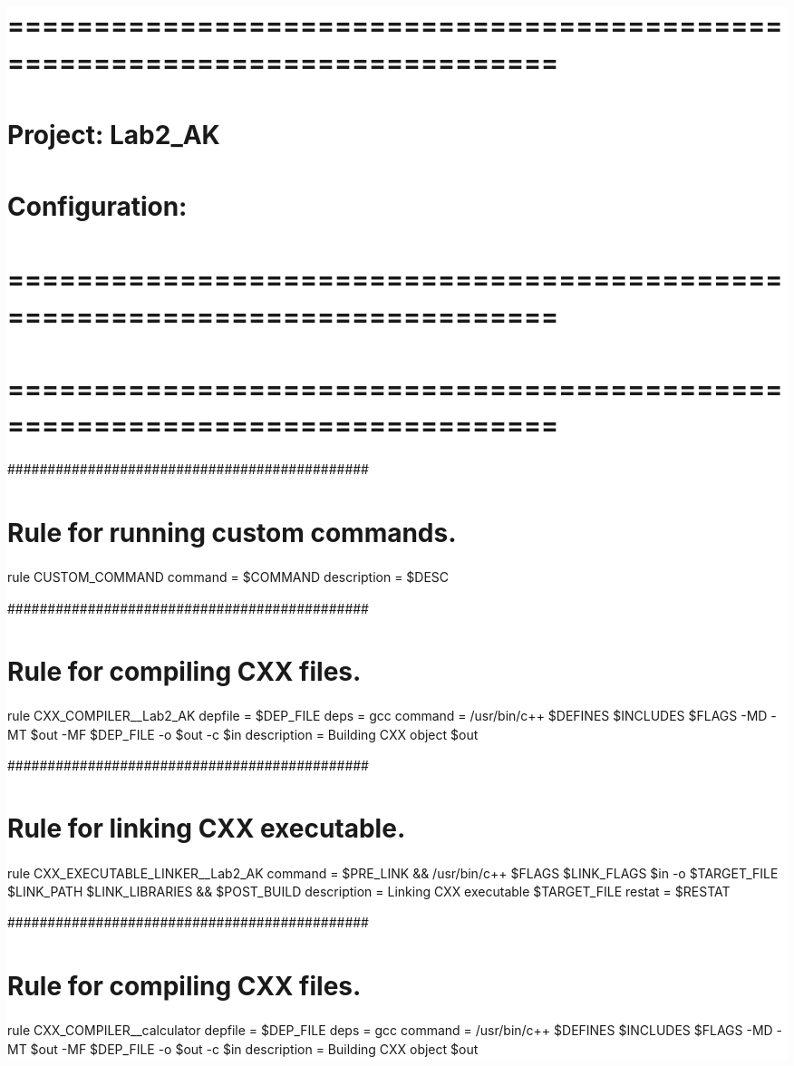# =============================================================================
# Project: Lab2_AK
# Configuration: 
# =============================================================================
# =============================================================================

#############################################
# Rule for running custom commands.

rule CUSTOM_COMMAND
  command = $COMMAND
  description = $DESC


#############################################
# Rule for compiling CXX files.

rule CXX_COMPILER__Lab2_AK
  depfile = $DEP_FILE
  deps = gcc
  command = /usr/bin/c++  $DEFINES $INCLUDES $FLAGS -MD -MT $out -MF $DEP_FILE -o $out -c $in
  description = Building CXX object $out


#############################################
# Rule for linking CXX executable.

rule CXX_EXECUTABLE_LINKER__Lab2_AK
  command = $PRE_LINK && /usr/bin/c++  $FLAGS  $LINK_FLAGS $in  -o $TARGET_FILE $LINK_PATH $LINK_LIBRARIES && $POST_BUILD
  description = Linking CXX executable $TARGET_FILE
  restat = $RESTAT


#############################################
# Rule for compiling CXX files.

rule CXX_COMPILER__calculator
  depfile = $DEP_FILE
  deps = gcc
  command = /usr/bin/c++  $DEFINES $INCLUDES $FLAGS -MD -MT $out -MF $DEP_FILE -o $out -c $in
  description = Building CXX object $out
